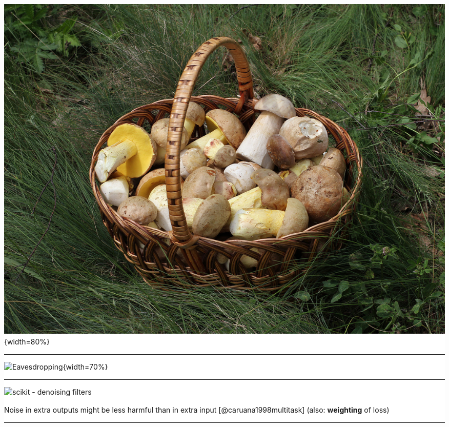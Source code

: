 ![Reduced capacity [@caruana1998multitask]](pics/Edible_fungi_in_basket_2012_G1.jpg){width=80%}


----

![Eavesdropping](https://upload.wikimedia.org/wikipedia/commons/thumb/7/7b/Henri_Adolphe_Laissement_Kardin%C3%A4le_im_Vorzimmer_1895.jpg/1920px-Henri_Adolphe_Laissement_Kardin%C3%A4le_im_Vorzimmer_1895.jpg){width=70%}

----


![scikit - denoising filters](http://www.scipy-lectures.org/_images/plot_filter_coins_1.png)

Noise in extra outputs might be less harmful than in extra input [@caruana1998multitask] (also: **weighting** of loss)


----
